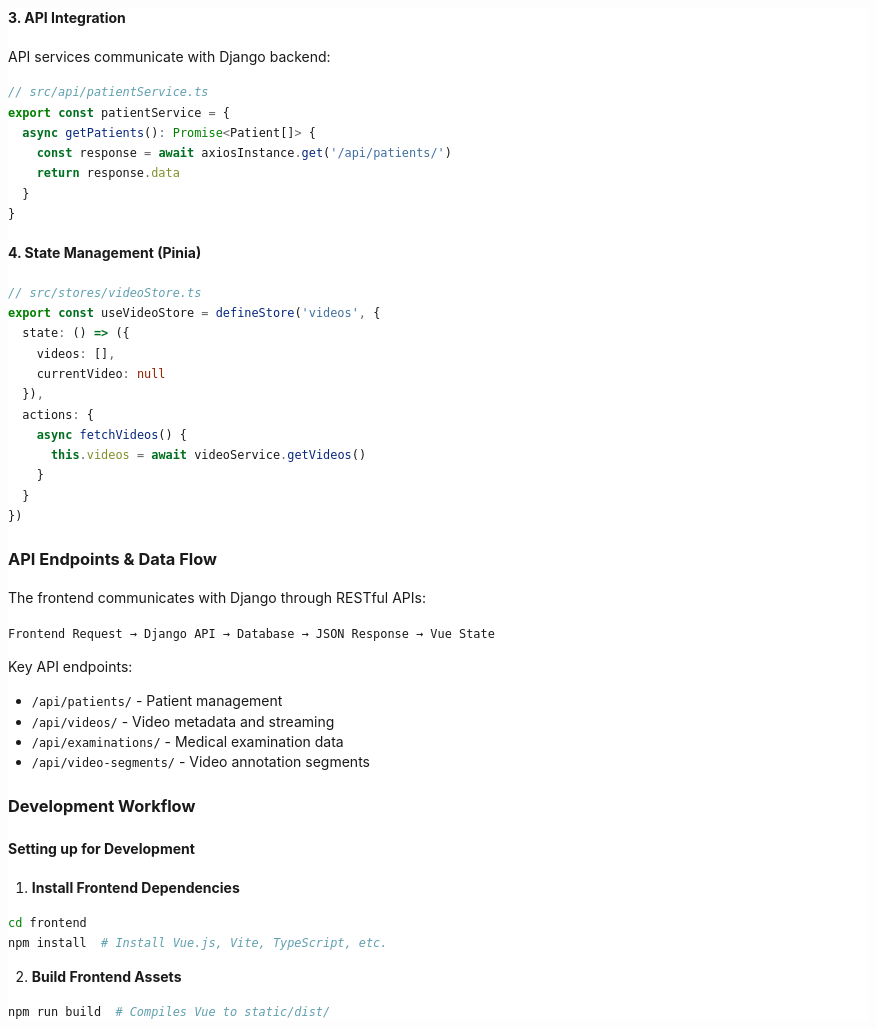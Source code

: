 #### 3. API Integration
API services communicate with Django backend:
```typescript
// src/api/patientService.ts
export const patientService = {
  async getPatients(): Promise<Patient[]> {
    const response = await axiosInstance.get('/api/patients/')
    return response.data
  }
}
```

#### 4. State Management (Pinia)
```typescript
// src/stores/videoStore.ts
export const useVideoStore = defineStore('videos', {
  state: () => ({
    videos: [],
    currentVideo: null
  }),
  actions: {
    async fetchVideos() {
      this.videos = await videoService.getVideos()
    }
  }
})
```

### API Endpoints & Data Flow

The frontend communicates with Django through RESTful APIs:

```
Frontend Request → Django API → Database → JSON Response → Vue State
```

Key API endpoints:
- `/api/patients/` - Patient management
- `/api/videos/` - Video metadata and streaming
- `/api/examinations/` - Medical examination data
- `/api/video-segments/` - Video annotation segments

### Development Workflow

#### Setting up for Development

1. **Install Frontend Dependencies**
```bash
cd frontend
npm install  # Install Vue.js, Vite, TypeScript, etc.
```

2. **Build Frontend Assets**
```bash
npm run build  # Compiles Vue to static/dist/
```
